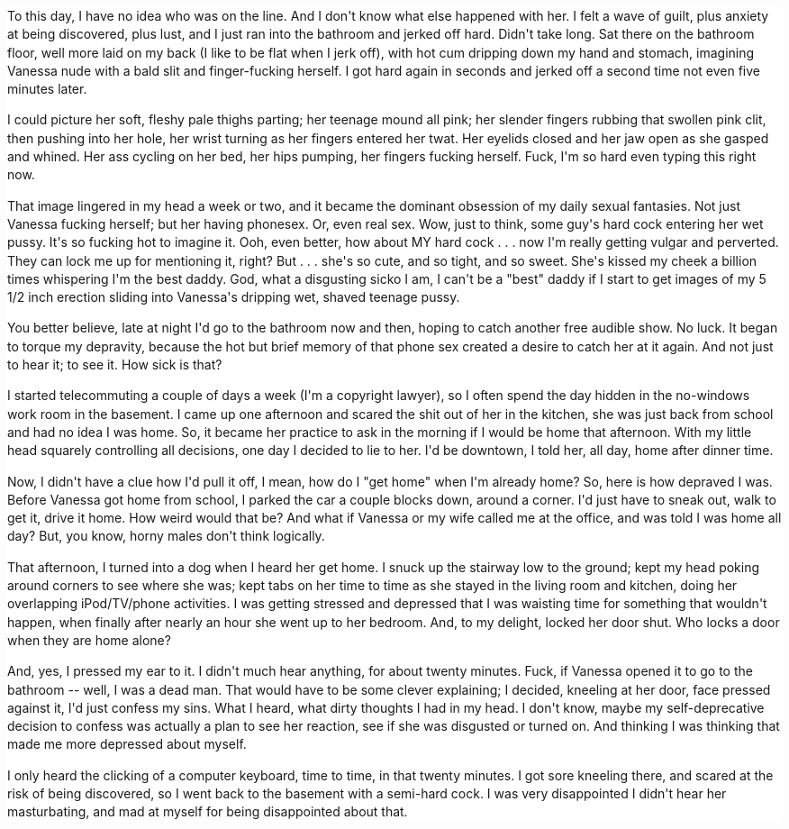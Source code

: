 To this day, I have no idea who was on the line. And I don't know what else happened with her. I felt a wave of guilt, plus anxiety at being discovered, plus lust, and I just ran into the bathroom and jerked off hard. Didn't take long. Sat there on the bathroom floor, well more laid on my back (I like to be flat when I jerk off), with hot cum dripping down my hand and stomach, imagining Vanessa nude with a bald slit and finger-fucking herself. I got hard again in seconds and jerked off a second time not even five minutes later. 

I could picture her soft, fleshy pale thighs parting; her teenage mound all pink; her slender fingers rubbing that swollen pink clit, then pushing into her hole, her wrist turning as her fingers entered her twat. Her eyelids closed and her jaw open as she gasped and whined. Her ass cycling on her bed, her hips pumping, her fingers fucking herself. Fuck, I'm so hard even typing this right now. 

That image lingered in my head a week or two, and it became the dominant obsession of my daily sexual fantasies. Not just Vanessa fucking herself; but her having phonesex. Or, even real sex. Wow, just to think, some guy's hard cock entering her wet pussy. It's so fucking hot to imagine it. Ooh, even better, how about MY hard cock . . . now I'm really getting vulgar and perverted. They can lock me up for mentioning it, right? But . . . she's so cute, and so tight, and so sweet. She's kissed my cheek a billion times whispering I'm the best daddy. God, what a disgusting sicko I am, I can't be a "best" daddy if I start to get images of my 5 1/2 inch erection sliding into Vanessa's dripping wet, shaved teenage pussy. 

You better believe, late at night I'd go to the bathroom now and then, hoping to catch another free audible show. No luck. It began to torque my depravity, because the hot but brief memory of that phone sex created a desire to catch her at it again. And not just to hear it; to see it. How sick is that? 

I started telecommuting a couple of days a week (I'm a copyright lawyer), so I often spend the day hidden in the no-windows work room in the basement. I came up one afternoon and scared the shit out of her in the kitchen, she was just back from school and had no idea I was home. So, it became her practice to ask in the morning if I would be home that afternoon. With my little head squarely controlling all decisions, one day I decided to lie to her. I'd be downtown, I told her, all day, home after dinner time. 

Now, I didn't have a clue how I'd pull it off, I mean, how do I "get home" when I'm already home? So, here is how depraved I was. Before Vanessa got home from school, I parked the car a couple blocks down, around a corner. I'd just have to sneak out, walk to get it, drive it home. How weird would that be? And what if Vanessa or my wife called me at the office, and was told I was home all day? But, you know, horny males don't think logically. 

That afternoon, I turned into a dog when I heard her get home. I snuck up the stairway low to the ground; kept my head poking around corners to see where she was; kept tabs on her time to time as she stayed in the living room and kitchen, doing her overlapping iPod/TV/phone activities. I was getting stressed and depressed that I was waisting time for something that wouldn't happen, when finally after nearly an hour she went up to her bedroom. And, to my delight, locked her door shut. Who locks a door when they are home alone? 

And, yes, I pressed my ear to it. I didn't much hear anything, for about twenty minutes. Fuck, if Vanessa opened it to go to the bathroom -- well, I was a dead man. That would have to be some clever explaining; I decided, kneeling at her door, face pressed against it, I'd just confess my sins. What I heard, what dirty thoughts I had in my head. I don't know, maybe my self-deprecative decision to confess was actually a plan to see her reaction, see if she was disgusted or turned on. And thinking I was thinking that made me more depressed about myself. 

I only heard the clicking of a computer keyboard, time to time, in that twenty minutes. I got sore kneeling there, and scared at the risk of being discovered, so I went back to the basement with a semi-hard cock. I was very disappointed I didn't hear her masturbating, and mad at myself for being disappointed about that. 
